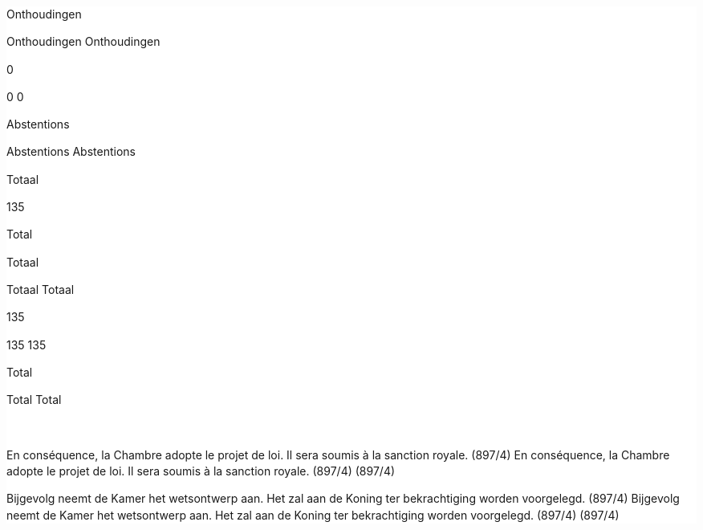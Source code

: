 Onthoudingen

Onthoudingen
Onthoudingen


0

0
0


Abstentions

Abstentions
Abstentions



Totaal


135


Total



Totaal

Totaal
Totaal


135

135
135


Total

Total
Total

 
 

En conséquence, la Chambre adopte le projet de
loi. Il sera soumis à la sanction royale. (897/4)
En conséquence, la Chambre adopte le projet de
loi. Il sera soumis à la sanction royale. 
(897/4)
(897/4)


Bijgevolg neemt de Kamer het wetsontwerp
aan. Het zal aan de Koning ter bekrachtiging worden voorgelegd. (897/4)
Bijgevolg neemt de Kamer het wetsontwerp
aan. Het zal aan de Koning ter bekrachtiging worden voorgelegd. 
(897/4)
(897/4)

